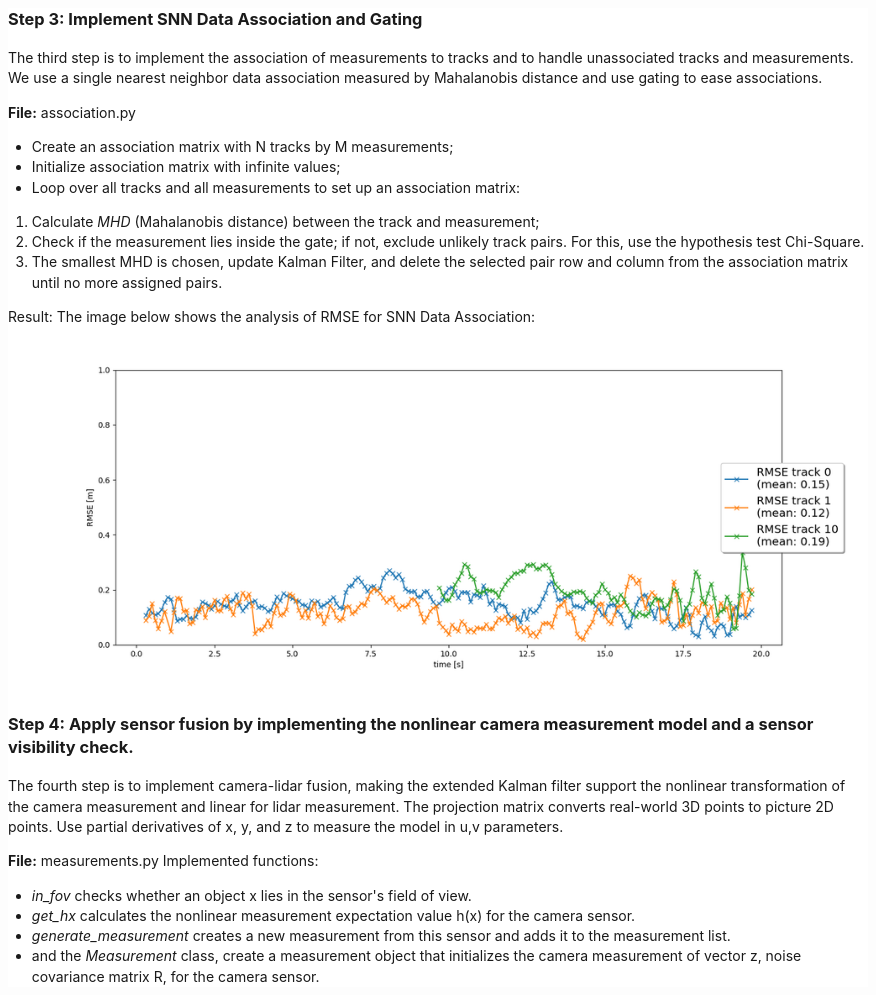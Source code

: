 
### Step 3: Implement SNN Data Association and Gating
The third step is to implement the association of measurements to tracks and to handle unassociated tracks and measurements. We use a single nearest neighbor data association measured by Mahalanobis distance and use gating to ease associations.

**File:** association.py
- Create an association matrix with N tracks by M measurements;
- Initialize association matrix with infinite values;
- Loop over all tracks and all measurements to set up an association matrix:
1. Calculate *MHD* (Mahalanobis distance) between the track and measurement;
2. Check if the measurement lies inside the gate; if not, exclude unlikely track pairs. For this, use the hypothesis test Chi-Square.
3. The smallest MHD is chosen, update Kalman Filter, and delete the selected pair row and column from the association matrix until no more assigned pairs.

Result: The image below shows the analysis of RMSE for SNN Data Association:
<img src="/img/step3_rmse_lidar.png"/>


### Step 4: Apply sensor fusion by implementing the nonlinear camera measurement model and a sensor visibility check.
The fourth step is to implement camera-lidar fusion, making the extended Kalman filter support the nonlinear transformation of the camera measurement and linear for lidar measurement. The projection matrix converts real-world 3D points to picture 2D points. Use partial derivatives of x, y, and z to measure the model in u,v parameters.

**File:** measurements.py
Implemented functions:
- *in_fov* checks whether an object x lies in the sensor's field of view. 
- *get_hx* calculates the nonlinear measurement expectation value h(x) for the camera sensor.
- *generate_measurement* creates a new measurement from this sensor and adds it to the measurement list.
- and the *Measurement* class, create a measurement object that initializes the camera measurement of vector z, noise covariance matrix R, for the camera sensor.
